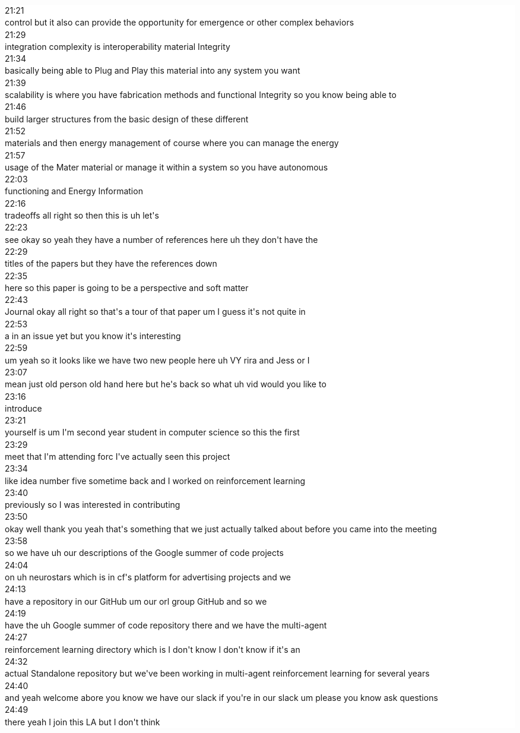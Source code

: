 21:21     
control but it also can provide the opportunity for emergence or other complex behaviors     
21:29     
integration complexity is interoperability material Integrity     
21:34     
basically being able to Plug and Play this material into any system you want     
21:39     
scalability is where you have fabrication methods and functional Integrity so you know being able to     
21:46     
build larger structures from the basic design of these different     
21:52     
materials and then energy management of course where you can manage the energy     
21:57     
usage of the Mater material or manage it within a system so you have autonomous     
22:03     
functioning and Energy Information     
22:16     
tradeoffs all right so then this is uh let's     
22:23     
see okay so yeah they have a number of references here uh they don't have the     
22:29     
titles of the papers but they have the references down     
22:35     
here so this paper is going to be a perspective and soft matter     
22:43     
Journal okay all right so that's a tour of that paper um I guess it's not quite in     
22:53     
a in an issue yet but you know it's interesting     
22:59     
um yeah so it looks like we have two new people here uh VY rira and Jess or I     
23:07     
mean just old person old hand here but he's back so what uh vid would you like to     
23:16     
introduce     
23:21     
yourself is um I'm second year student in computer science so this the first     
23:29     
meet that I'm attending forc I've actually seen this project     
23:34     
like idea number five sometime back and I worked on reinforcement learning     
23:40     
previously so I was interested in contributing     
23:50     
okay well thank you yeah that's something that we just actually talked about before you came into the meeting     
23:58     
so we have uh our descriptions of the Google summer of code projects     
24:04     
on uh neurostars which is in cf's platform for advertising projects and we     
24:13     
have a repository in our GitHub um our orl group GitHub and so we     
24:19     
have the uh Google summer of code repository there and we have the multi-agent     
24:27     
reinforcement learning directory which is I don't know I don't know if it's an     
24:32     
actual Standalone repository but we've been working in multi-agent reinforcement learning for several years     
24:40     
and yeah welcome abore you know we have our slack if you're in our slack um please you know ask questions     
24:49     
there yeah I join this LA but I don't think     